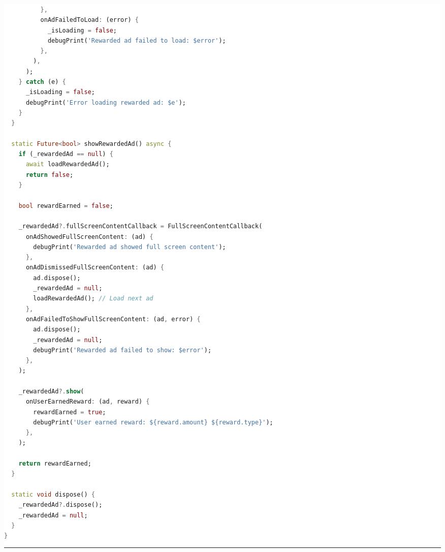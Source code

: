 ```dart
          },
          onAdFailedToLoad: (error) {
            _isLoading = false;
            debugPrint('Rewarded ad failed to load: $error');
          },
        ),
      );
    } catch (e) {
      _isLoading = false;
      debugPrint('Error loading rewarded ad: $e');
    }
  }

  static Future<bool> showRewardedAd() async {
    if (_rewardedAd == null) {
      await loadRewardedAd();
      return false;
    }

    bool rewardEarned = false;

    _rewardedAd?.fullScreenContentCallback = FullScreenContentCallback(
      onAdShowedFullScreenContent: (ad) {
        debugPrint('Rewarded ad showed full screen content');
      },
      onAdDismissedFullScreenContent: (ad) {
        ad.dispose();
        _rewardedAd = null;
        loadRewardedAd(); // Load next ad
      },
      onAdFailedToShowFullScreenContent: (ad, error) {
        ad.dispose();
        _rewardedAd = null;
        debugPrint('Rewarded ad failed to show: $error');
      },
    );

    _rewardedAd?.show(
      onUserEarnedReward: (ad, reward) {
        rewardEarned = true;
        debugPrint('User earned reward: ${reward.amount} ${reward.type}');
      },
    );

    return rewardEarned;
  }

  static void dispose() {
    _rewardedAd?.dispose();
    _rewardedAd = null;
  }
}
```

---